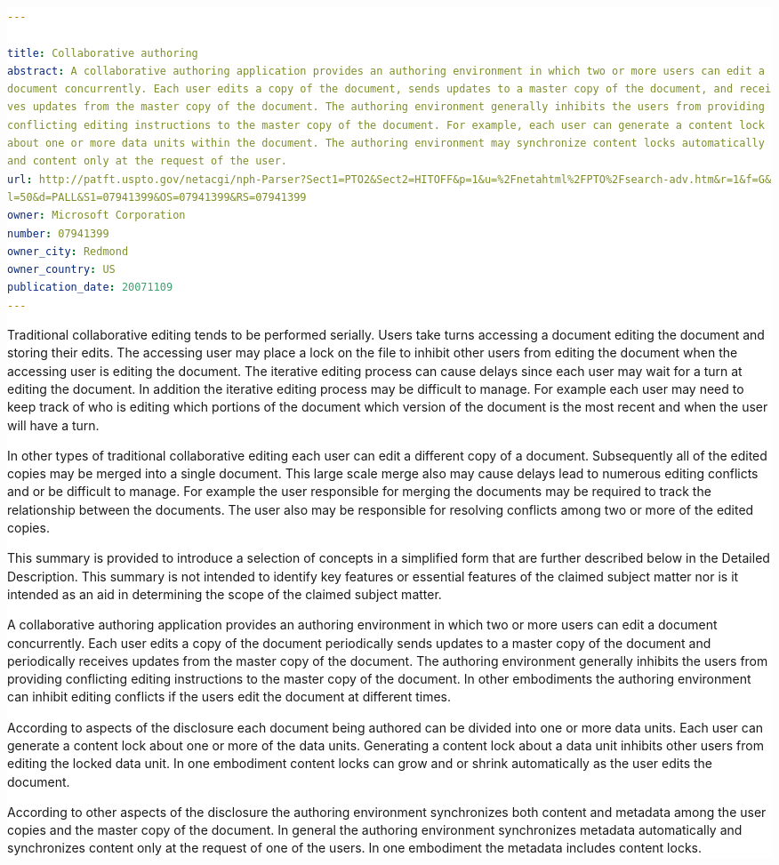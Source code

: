 ```yaml
---

title: Collaborative authoring
abstract: A collaborative authoring application provides an authoring environment in which two or more users can edit a document concurrently. Each user edits a copy of the document, sends updates to a master copy of the document, and receives updates from the master copy of the document. The authoring environment generally inhibits the users from providing conflicting editing instructions to the master copy of the document. For example, each user can generate a content lock about one or more data units within the document. The authoring environment may synchronize content locks automatically and content only at the request of the user.
url: http://patft.uspto.gov/netacgi/nph-Parser?Sect1=PTO2&Sect2=HITOFF&p=1&u=%2Fnetahtml%2FPTO%2Fsearch-adv.htm&r=1&f=G&l=50&d=PALL&S1=07941399&OS=07941399&RS=07941399
owner: Microsoft Corporation
number: 07941399
owner_city: Redmond
owner_country: US
publication_date: 20071109
---
```

Traditional collaborative editing tends to be performed serially. Users take turns accessing a document editing the document and storing their edits. The accessing user may place a lock on the file to inhibit other users from editing the document when the accessing user is editing the document. The iterative editing process can cause delays since each user may wait for a turn at editing the document. In addition the iterative editing process may be difficult to manage. For example each user may need to keep track of who is editing which portions of the document which version of the document is the most recent and when the user will have a turn.

In other types of traditional collaborative editing each user can edit a different copy of a document. Subsequently all of the edited copies may be merged into a single document. This large scale merge also may cause delays lead to numerous editing conflicts and or be difficult to manage. For example the user responsible for merging the documents may be required to track the relationship between the documents. The user also may be responsible for resolving conflicts among two or more of the edited copies.

This summary is provided to introduce a selection of concepts in a simplified form that are further described below in the Detailed Description. This summary is not intended to identify key features or essential features of the claimed subject matter nor is it intended as an aid in determining the scope of the claimed subject matter.

A collaborative authoring application provides an authoring environment in which two or more users can edit a document concurrently. Each user edits a copy of the document periodically sends updates to a master copy of the document and periodically receives updates from the master copy of the document. The authoring environment generally inhibits the users from providing conflicting editing instructions to the master copy of the document. In other embodiments the authoring environment can inhibit editing conflicts if the users edit the document at different times.

According to aspects of the disclosure each document being authored can be divided into one or more data units. Each user can generate a content lock about one or more of the data units. Generating a content lock about a data unit inhibits other users from editing the locked data unit. In one embodiment content locks can grow and or shrink automatically as the user edits the document.

According to other aspects of the disclosure the authoring environment synchronizes both content and metadata among the user copies and the master copy of the document. In general the authoring environment synchronizes metadata automatically and synchronizes content only at the request of one of the users. In one embodiment the metadata includes content locks.
